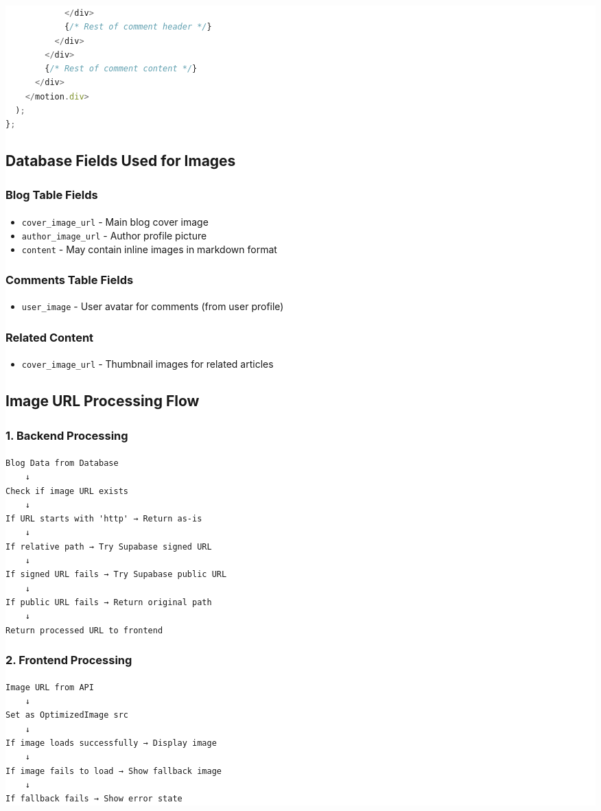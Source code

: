 ```typescript
            </div>
            {/* Rest of comment header */}
          </div>
        </div>
        {/* Rest of comment content */}
      </div>
    </motion.div>
  );
};
```

## Database Fields Used for Images

### **Blog Table Fields**
- `cover_image_url` - Main blog cover image
- `author_image_url` - Author profile picture
- `content` - May contain inline images in markdown format

### **Comments Table Fields**
- `user_image` - User avatar for comments (from user profile)

### **Related Content**
- `cover_image_url` - Thumbnail images for related articles

## Image URL Processing Flow

### **1. Backend Processing**
```
Blog Data from Database
    ↓
Check if image URL exists
    ↓
If URL starts with 'http' → Return as-is
    ↓
If relative path → Try Supabase signed URL
    ↓
If signed URL fails → Try Supabase public URL
    ↓
If public URL fails → Return original path
    ↓
Return processed URL to frontend
```

### **2. Frontend Processing**
```
Image URL from API
    ↓
Set as OptimizedImage src
    ↓
If image loads successfully → Display image
    ↓
If image fails to load → Show fallback image
    ↓
If fallback fails → Show error state
```
